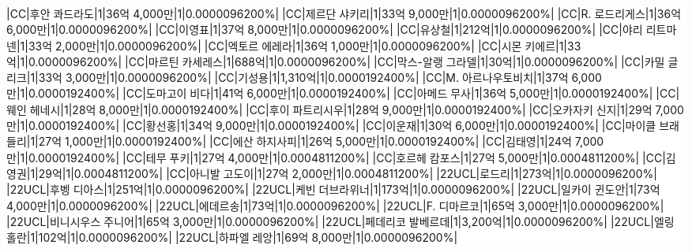 |CC|후안 콰드라도|1|36억 4,000만|1|0.0000096200%|
|CC|제르단 샤키리|1|33억 9,000만|1|0.0000096200%|
|CC|R. 로드리게스|1|36억 6,000만|1|0.0000096200%|
|CC|이영표|1|37억 8,000만|1|0.0000096200%|
|CC|유상철|1|212억|1|0.0000096200%|
|CC|야리 리트마넨|1|33억 2,000만|1|0.0000096200%|
|CC|엑토르 에레라|1|36억 1,000만|1|0.0000096200%|
|CC|시몬 키에르|1|33억|1|0.0000096200%|
|CC|마르틴 카세레스|1|688억|1|0.0000096200%|
|CC|막스-알랭 그라델|1|30억|1|0.0000096200%|
|CC|카밀 글리크|1|33억 3,000만|1|0.0000096200%|
|CC|기성용|1|1,310억|1|0.0000192400%|
|CC|M. 아르나우토비치|1|37억 6,000만|1|0.0000192400%|
|CC|도마고이 비다|1|41억 6,000만|1|0.0000192400%|
|CC|아메드 무사|1|36억 5,000만|1|0.0000192400%|
|CC|웨인 헤네시|1|28억 8,000만|1|0.0000192400%|
|CC|후이 파트리시우|1|28억 9,000만|1|0.0000192400%|
|CC|오카자키 신지|1|29억 7,000만|1|0.0000192400%|
|CC|황선홍|1|34억 9,000만|1|0.0000192400%|
|CC|이운재|1|30억 6,000만|1|0.0000192400%|
|CC|마이클 브래들리|1|27억 1,000만|1|0.0000192400%|
|CC|에산 하지사피|1|26억 5,000만|1|0.0000192400%|
|CC|김태영|1|24억 7,000만|1|0.0000192400%|
|CC|테무 푸키|1|27억 4,000만|1|0.0004811200%|
|CC|호르헤 캄포스|1|27억 5,000만|1|0.0004811200%|
|CC|김영권|1|29억|1|0.0004811200%|
|CC|아니발 고도이|1|27억 2,000만|1|0.0004811200%|
|22UCL|로드리|1|273억|1|0.0000096200%|
|22UCL|후벵 디아스|1|251억|1|0.0000096200%|
|22UCL|케빈 더브라위너|1|173억|1|0.0000096200%|
|22UCL|일카이 귄도안|1|73억 4,000만|1|0.0000096200%|
|22UCL|에데르송|1|73억|1|0.0000096200%|
|22UCL|F. 디마르코|1|65억 3,000만|1|0.0000096200%|
|22UCL|비니시우스 주니어|1|65억 3,000만|1|0.0000096200%|
|22UCL|페데리코 발베르데|1|3,200억|1|0.0000096200%|
|22UCL|엘링 홀란|1|102억|1|0.0000096200%|
|22UCL|하파엘 레앙|1|69억 8,000만|1|0.0000096200%|
